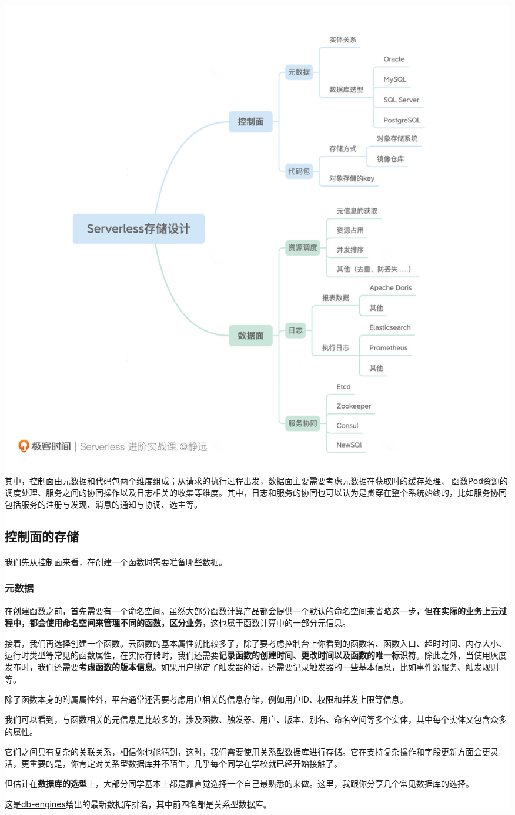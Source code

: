 <p><img alt="图片" src="assets/10857b1c9673492cabbf60e97e05a2d6.jpg"/></p>
<p>其中，控制面由元数据和代码包两个维度组成；从请求的执行过程出发，数据面主要需要考虑元数据在获取时的缓存处理、 函数Pod资源的调度处理、服务之间的协同操作以及日志相关的收集等维度。其中，日志和服务的协同也可以认为是贯穿在整个系统始终的，比如服务协同包括服务的注册与发现、消息的通知与协调、选主等。</p>
<h2 id="控制面的存储">控制面的存储</h2>
<p>我们先从控制面来看，在创建一个函数时需要准备哪些数据。</p>
<h3 id="元数据">元数据</h3>
<p>在创建函数之前，首先需要有一个命名空间。虽然大部分函数计算产品都会提供一个默认的命名空间来省略这一步，但<strong>在实际的业务上云过程中，都会使用命名空间来管理不同的函数，区分业务</strong>，这也属于函数计算中的一部分元信息。</p>
<p>接着，我们再选择创建一个函数。云函数的基本属性就比较多了，除了要考虑控制台上你看到的函数名、函数入口、超时时间、内存大小、运行时类型等常见的函数属性，在实际存储时，我们还需要<strong>记录函数的创建时间、更改时间以及函数的唯一标识符</strong>。除此之外，当使用灰度发布时，我们还需要<strong>考虑函数的版本信息</strong>。如果用户绑定了触发器的话，还需要记录触发器的一些基本信息，比如事件源服务、触发规则等。</p>
<p>除了函数本身的附属属性外，平台通常还需要考虑用户相关的信息存储，例如用户ID、权限和并发上限等信息。</p>
<p>我们可以看到，与函数相关的元信息是比较多的，涉及函数、触发器、用户、版本、别名、命名空间等多个实体，其中每个实体又包含众多的属性。</p>
<p>它们之间具有复杂的关联关系，相信你也能猜到，这时，我们需要使用关系型数据库进行存储。它在支持复杂操作和字段更新方面会更灵活，更重要的是，你肯定对关系型数据库并不陌生，几乎每个同学在学校就已经开始接触了。</p>
<p>但估计在<strong>数据库的选型</strong>上，大部分同学基本上都是靠直觉选择一个自己最熟悉的来做。这里，我跟你分享几个常见数据库的选择。</p>
<p>这是<a href="https://db-engines.com/en/ranking" target="_blank">db-engines</a>给出的最新数据库排名，其中前四名都是关系型数据库。</p>